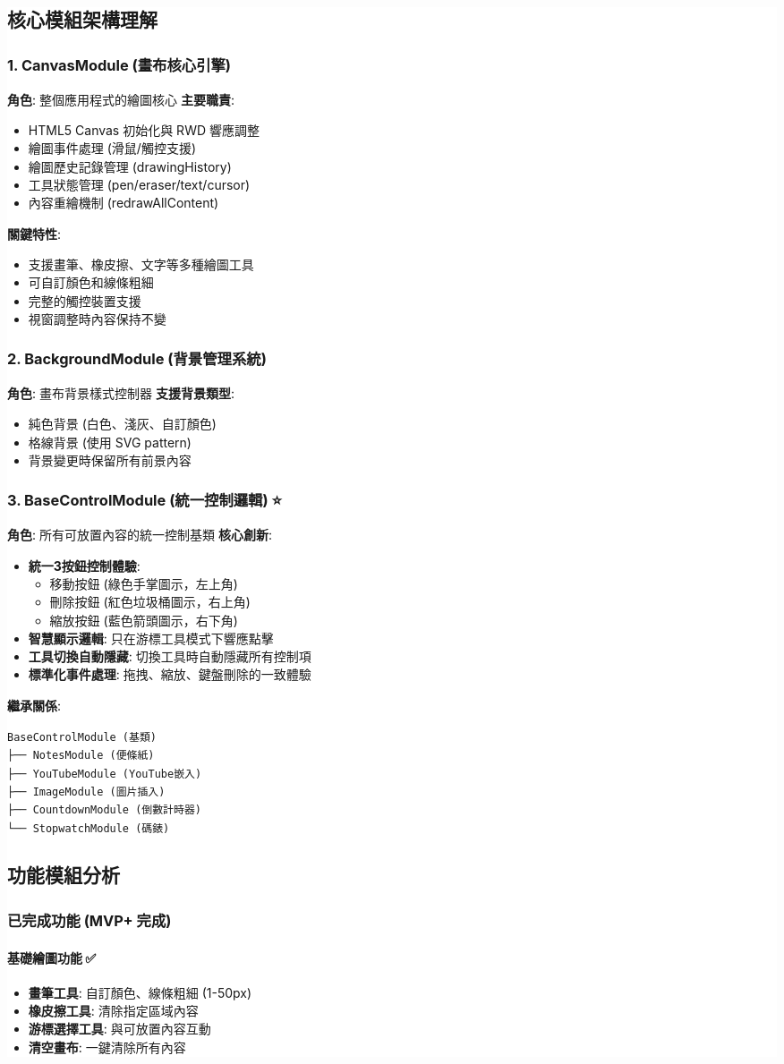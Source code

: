 ## 核心模組架構理解

### 1. CanvasModule (畫布核心引擎)
**角色**: 整個應用程式的繪圖核心
**主要職責**:
- HTML5 Canvas 初始化與 RWD 響應調整
- 繪圖事件處理 (滑鼠/觸控支援)
- 繪圖歷史記錄管理 (drawingHistory)
- 工具狀態管理 (pen/eraser/text/cursor)
- 內容重繪機制 (redrawAllContent)

**關鍵特性**:
- 支援畫筆、橡皮擦、文字等多種繪圖工具
- 可自訂顏色和線條粗細
- 完整的觸控裝置支援
- 視窗調整時內容保持不變

### 2. BackgroundModule (背景管理系統)
**角色**: 畫布背景樣式控制器
**支援背景類型**:
- 純色背景 (白色、淺灰、自訂顏色)
- 格線背景 (使用 SVG pattern)
- 背景變更時保留所有前景內容

### 3. BaseControlModule (統一控制邏輯) ⭐
**角色**: 所有可放置內容的統一控制基類
**核心創新**:
- **統一3按鈕控制體驗**:
  - 移動按鈕 (綠色手掌圖示，左上角)
  - 刪除按鈕 (紅色垃圾桶圖示，右上角)
  - 縮放按鈕 (藍色箭頭圖示，右下角)
- **智慧顯示邏輯**: 只在游標工具模式下響應點擊
- **工具切換自動隱藏**: 切換工具時自動隱藏所有控制項
- **標準化事件處理**: 拖拽、縮放、鍵盤刪除的一致體驗

**繼承關係**:
```
BaseControlModule (基類)
├── NotesModule (便條紙)
├── YouTubeModule (YouTube嵌入)
├── ImageModule (圖片插入)
├── CountdownModule (倒數計時器)
└── StopwatchModule (碼錶)
```

## 功能模組分析

### 已完成功能 (MVP+ 完成)

#### 基礎繪圖功能 ✅
- **畫筆工具**: 自訂顏色、線條粗細 (1-50px)
- **橡皮擦工具**: 清除指定區域內容
- **游標選擇工具**: 與可放置內容互動
- **清空畫布**: 一鍵清除所有內容
